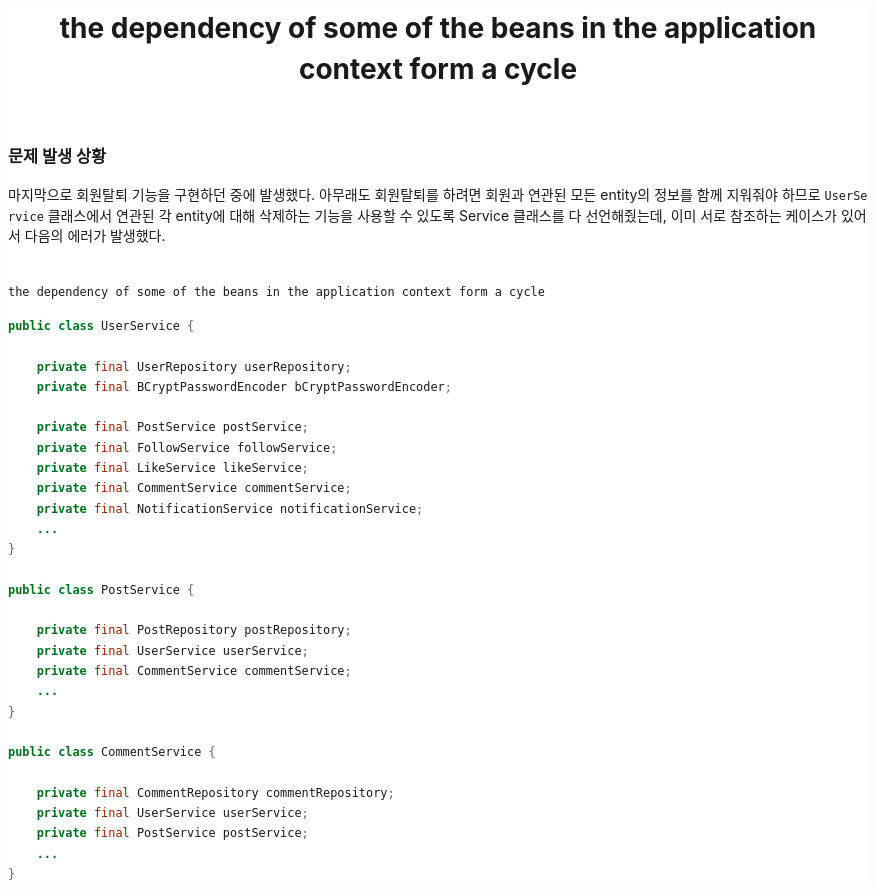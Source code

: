 ﻿---
toc: true
title:  "the dependency of some of the beans in the application context form a cycle"
last_modified_at:   2023-02-06
categories : Project
excerpt: ""
image: ""
sitemap :
  changefreq : weekly
  priority : 1.0
use_math: true
---

### 문제 발생 상황
마지막으로 회원탈퇴 기능을 구현하던 중에 발생했다. 아무래도 회원탈퇴를 하려면 회원과 연관된 모든 entity의
정보를 함께 지워줘야 하므로 `UserService` 클래스에서 연관된 각 entity에 대해 삭제하는 기능을 사용할 수 있도록
Service 클래스를 다 선언해줬는데, 이미 서로 참조하는 케이스가 있어서 다음의 에러가 발생했다.<br>
<br>
```
the dependency of some of the beans in the application context form a cycle
```

```java
public class UserService {

    private final UserRepository userRepository;
    private final BCryptPasswordEncoder bCryptPasswordEncoder;

    private final PostService postService;
    private final FollowService followService;
    private final LikeService likeService;
    private final CommentService commentService;
    private final NotificationService notificationService;
    ...
}

public class PostService {

    private final PostRepository postRepository;
    private final UserService userService;
    private final CommentService commentService;
    ...
}

public class CommentService {

    private final CommentRepository commentRepository;
    private final UserService userService;
    private final PostService postService;
    ...
}
```

